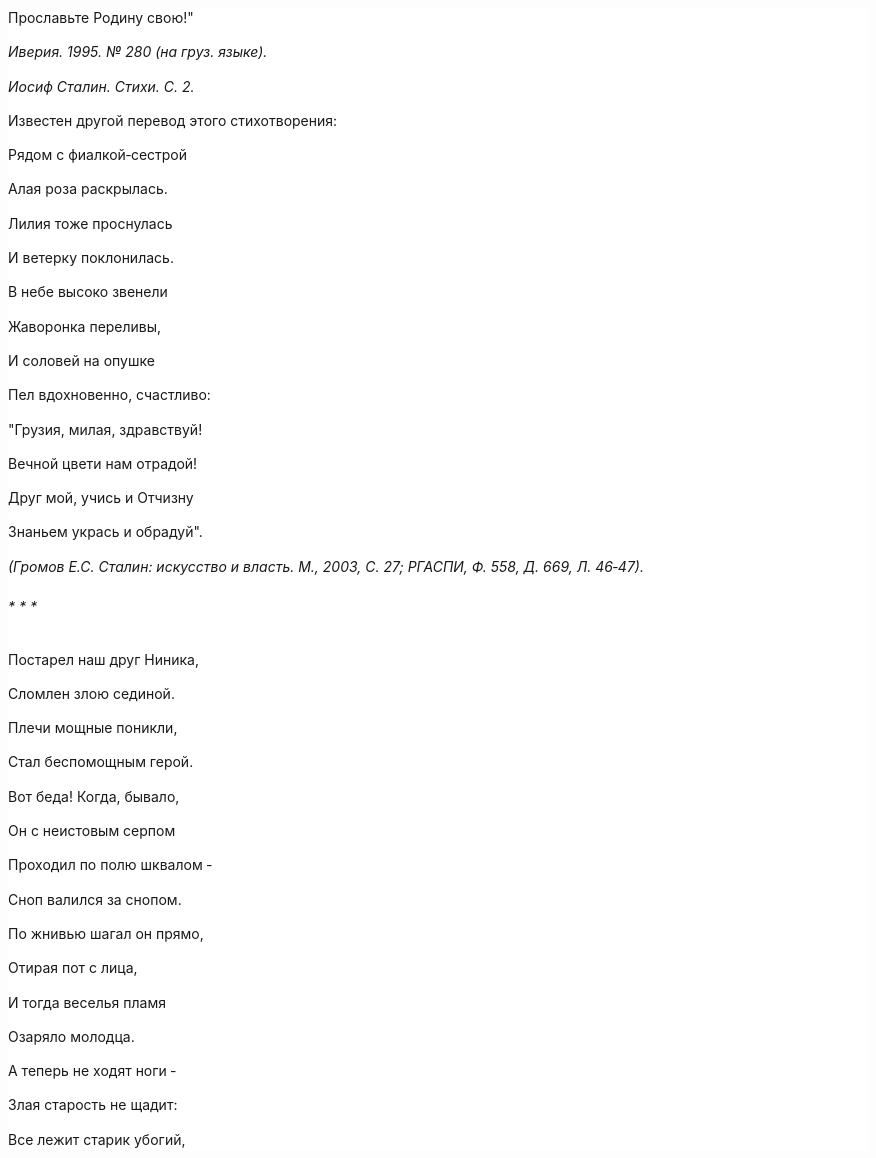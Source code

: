 Прославьте Родину свою!"

_Иверия. 1995. № 280 (на груз. языке)._

_Иосиф Сталин. Стихи. С. 2._

Известен другой перевод этого стихотворения:

Рядом с фиалкой‑сестрой

Алая роза раскрылась.

Лилия тоже проснулась

И ветерку поклонилась.

В небе высоко звенели

Жаворонка переливы,

И соловей на опушке

Пел вдохновенно, счастливо:

"Грузия, милая, здравствуй!

Вечной цвети нам отрадой!

Друг мой, учись и Отчизну

Знаньем укрась и обрадуй".

_(Громов Е.С. Сталин: искусство и власть. М., 2003, С. 27; РГАСПИ, Ф. 558, Д. 669, Л. 46‑47)._

###### * * *

Постарел наш друг Ниника,

Сломлен злою сединой.

Плечи мощные поникли,

Стал беспомощным герой.

Вот беда! Когда, бывало,

Он с неистовым серпом

Проходил по полю шквалом ‑

Сноп валился за снопом.

По жнивью шагал он прямо,

Отирая пот с лица,

И тогда веселья пламя

Озаряло молодца.

А теперь не ходят ноги ‑

Злая старость не щадит:

Все лежит старик убогий,
